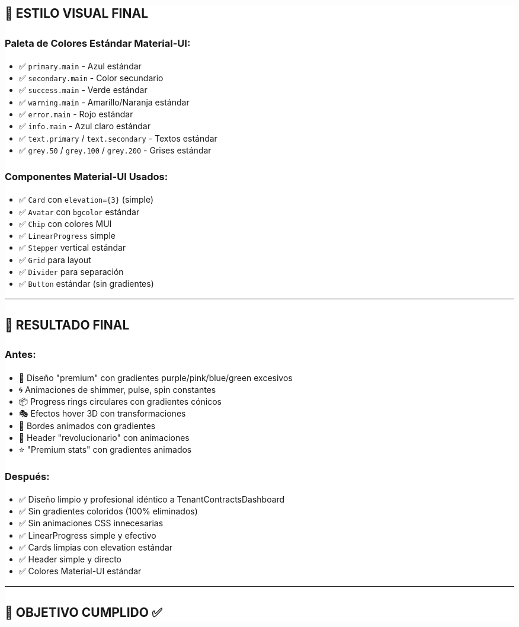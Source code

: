 
## 🎨 ESTILO VISUAL FINAL

### Paleta de Colores Estándar Material-UI:
- ✅ `primary.main` - Azul estándar
- ✅ `secondary.main` - Color secundario
- ✅ `success.main` - Verde estándar
- ✅ `warning.main` - Amarillo/Naranja estándar
- ✅ `error.main` - Rojo estándar
- ✅ `info.main` - Azul claro estándar
- ✅ `text.primary` / `text.secondary` - Textos estándar
- ✅ `grey.50` / `grey.100` / `grey.200` - Grises estándar

### Componentes Material-UI Usados:
- ✅ `Card` con `elevation={3}` (simple)
- ✅ `Avatar` con `bgcolor` estándar
- ✅ `Chip` con colores MUI
- ✅ `LinearProgress` simple
- ✅ `Stepper` vertical estándar
- ✅ `Grid` para layout
- ✅ `Divider` para separación
- ✅ `Button` estándar (sin gradientes)

---

## 📝 RESULTADO FINAL

### Antes:
- 🎨 Diseño "premium" con gradientes purple/pink/blue/green excesivos
- 🌀 Animaciones de shimmer, pulse, spin constantes
- 📦 Progress rings circulares con gradientes cónicos
- 🎭 Efectos hover 3D con transformaciones
- 💎 Bordes animados con gradientes
- 🚀 Header "revolucionario" con animaciones
- ⭐ "Premium stats" con gradientes animados

### Después:
- ✅ Diseño limpio y profesional idéntico a TenantContractsDashboard
- ✅ Sin gradientes coloridos (100% eliminados)
- ✅ Sin animaciones CSS innecesarias
- ✅ LinearProgress simple y efectivo
- ✅ Cards limpias con elevation estándar
- ✅ Header simple y directo
- ✅ Colores Material-UI estándar

---

## 🎯 OBJETIVO CUMPLIDO ✅
